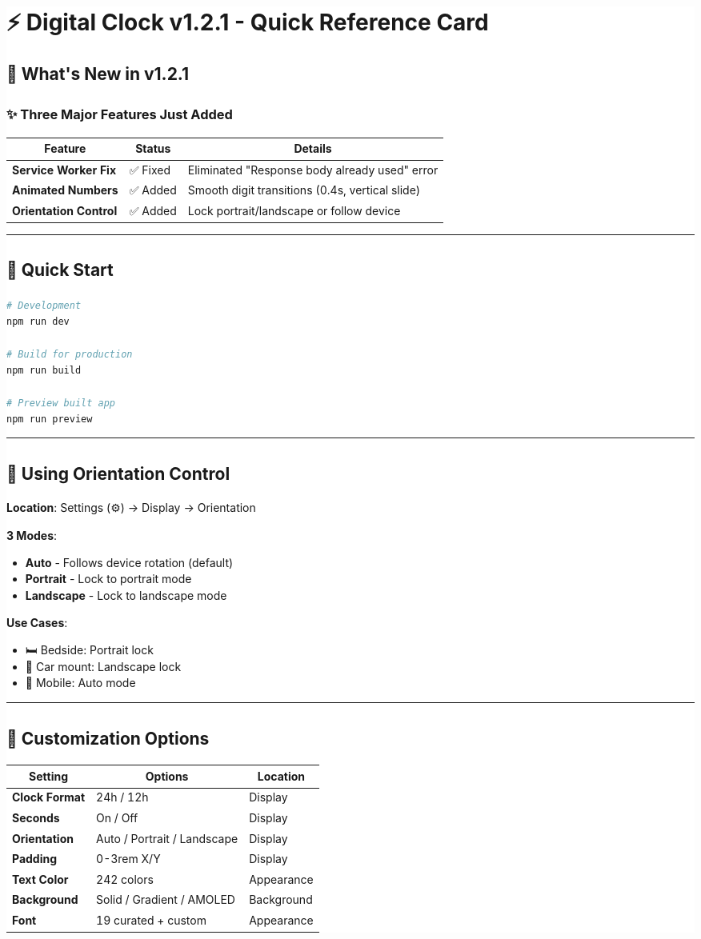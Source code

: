 # ⚡ Digital Clock v1.2.1 - Quick Reference Card

## 🎯 What's New in v1.2.1

### ✨ Three Major Features Just Added

| Feature | Status | Details |
|---------|--------|---------|
| **Service Worker Fix** | ✅ Fixed | Eliminated "Response body already used" error |
| **Animated Numbers** | ✅ Added | Smooth digit transitions (0.4s, vertical slide) |
| **Orientation Control** | ✅ Added | Lock portrait/landscape or follow device |

---

## 🚀 Quick Start

```bash
# Development
npm run dev

# Build for production
npm run build

# Preview built app
npm run preview
```

---

## 📱 Using Orientation Control

**Location**: Settings (⚙️) → Display → Orientation

**3 Modes**:
- **Auto** - Follows device rotation (default)
- **Portrait** - Lock to portrait mode
- **Landscape** - Lock to landscape mode

**Use Cases**:
- 🛏️ Bedside: Portrait lock
- 🚗 Car mount: Landscape lock
- 📱 Mobile: Auto mode

---

## 🎨 Customization Options

| Setting | Options | Location |
|---------|---------|----------|
| **Clock Format** | 24h / 12h | Display |
| **Seconds** | On / Off | Display |
| **Orientation** | Auto / Portrait / Landscape | Display |
| **Padding** | 0-3rem X/Y | Display |
| **Text Color** | 242 colors | Appearance |
| **Background** | Solid / Gradient / AMOLED | Background |
| **Font** | 19 curated + custom | Appearance |